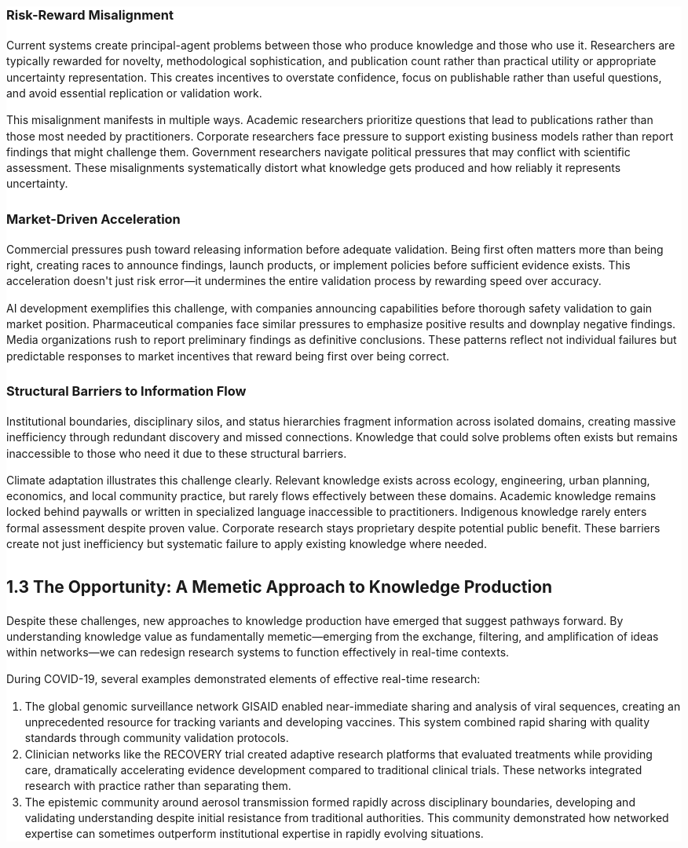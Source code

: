 ### Risk-Reward Misalignment

Current systems create principal-agent problems between those who produce knowledge and those who use it. Researchers are typically rewarded for novelty, methodological sophistication, and publication count rather than practical utility or appropriate uncertainty representation. This creates incentives to overstate confidence, focus on publishable rather than useful questions, and avoid essential replication or validation work.

This misalignment manifests in multiple ways. Academic researchers prioritize questions that lead to publications rather than those most needed by practitioners. Corporate researchers face pressure to support existing business models rather than report findings that might challenge them. Government researchers navigate political pressures that may conflict with scientific assessment. These misalignments systematically distort what knowledge gets produced and how reliably it represents uncertainty.

### Market-Driven Acceleration

Commercial pressures push toward releasing information before adequate validation. Being first often matters more than being right, creating races to announce findings, launch products, or implement policies before sufficient evidence exists. This acceleration doesn't just risk error—it undermines the entire validation process by rewarding speed over accuracy.

AI development exemplifies this challenge, with companies announcing capabilities before thorough safety validation to gain market position. Pharmaceutical companies face similar pressures to emphasize positive results and downplay negative findings. Media organizations rush to report preliminary findings as definitive conclusions. These patterns reflect not individual failures but predictable responses to market incentives that reward being first over being correct.

### Structural Barriers to Information Flow

Institutional boundaries, disciplinary silos, and status hierarchies fragment information across isolated domains, creating massive inefficiency through redundant discovery and missed connections. Knowledge that could solve problems often exists but remains inaccessible to those who need it due to these structural barriers.

Climate adaptation illustrates this challenge clearly. Relevant knowledge exists across ecology, engineering, urban planning, economics, and local community practice, but rarely flows effectively between these domains. Academic knowledge remains locked behind paywalls or written in specialized language inaccessible to practitioners. Indigenous knowledge rarely enters formal assessment despite proven value. Corporate research stays proprietary despite potential public benefit. These barriers create not just inefficiency but systematic failure to apply existing knowledge where needed.

## 1.3 The Opportunity: A Memetic Approach to Knowledge Production

Despite these challenges, new approaches to knowledge production have emerged that suggest pathways forward. By understanding knowledge value as fundamentally memetic—emerging from the exchange, filtering, and amplification of ideas within networks—we can redesign research systems to function effectively in real-time contexts.

During COVID-19, several examples demonstrated elements of effective real-time research:

1. The global genomic surveillance network GISAID enabled near-immediate sharing and analysis of viral sequences, creating an unprecedented resource for tracking variants and developing vaccines. This system combined rapid sharing with quality standards through community validation protocols.
2. Clinician networks like the RECOVERY trial created adaptive research platforms that evaluated treatments while providing care, dramatically accelerating evidence development compared to traditional clinical trials. These networks integrated research with practice rather than separating them.
3. The epistemic community around aerosol transmission formed rapidly across disciplinary boundaries, developing and validating understanding despite initial resistance from traditional authorities. This community demonstrated how networked expertise can sometimes outperform institutional expertise in rapidly evolving situations.
